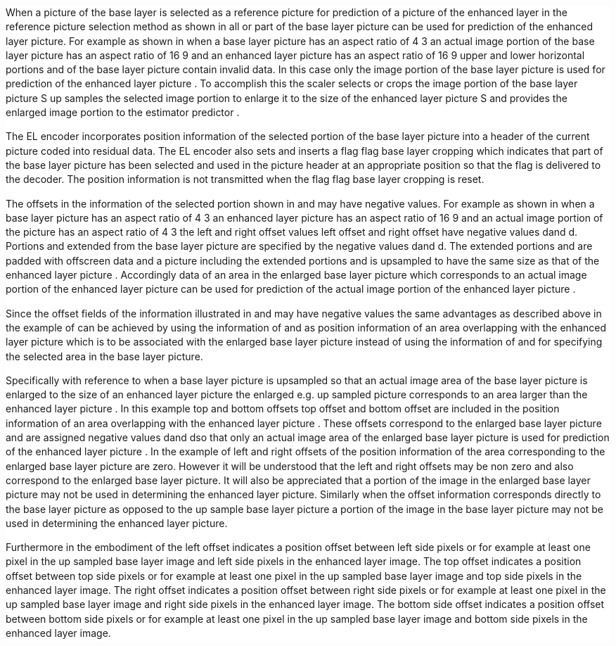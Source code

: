 When a picture of the base layer is selected as a reference picture for prediction of a picture of the enhanced layer in the reference picture selection method as shown in all or part of the base layer picture can be used for prediction of the enhanced layer picture. For example as shown in when a base layer picture has an aspect ratio of 4 3 an actual image portion of the base layer picture has an aspect ratio of 16 9 and an enhanced layer picture has an aspect ratio of 16 9 upper and lower horizontal portions and of the base layer picture contain invalid data. In this case only the image portion of the base layer picture is used for prediction of the enhanced layer picture . To accomplish this the scaler selects or crops the image portion of the base layer picture S up samples the selected image portion to enlarge it to the size of the enhanced layer picture S and provides the enlarged image portion to the estimator predictor .

The EL encoder incorporates position information of the selected portion of the base layer picture into a header of the current picture coded into residual data. The EL encoder also sets and inserts a flag flag base layer cropping which indicates that part of the base layer picture has been selected and used in the picture header at an appropriate position so that the flag is delivered to the decoder. The position information is not transmitted when the flag flag base layer cropping is reset.

The offsets in the information of the selected portion shown in and may have negative values. For example as shown in when a base layer picture has an aspect ratio of 4 3 an enhanced layer picture has an aspect ratio of 16 9 and an actual image portion of the picture has an aspect ratio of 4 3 the left and right offset values left offset and right offset have negative values dand d. Portions and extended from the base layer picture are specified by the negative values dand d. The extended portions and are padded with offscreen data and a picture including the extended portions and is upsampled to have the same size as that of the enhanced layer picture . Accordingly data of an area in the enlarged base layer picture which corresponds to an actual image portion of the enhanced layer picture can be used for prediction of the actual image portion of the enhanced layer picture .

Since the offset fields of the information illustrated in and may have negative values the same advantages as described above in the example of can be achieved by using the information of and as position information of an area overlapping with the enhanced layer picture which is to be associated with the enlarged base layer picture instead of using the information of and for specifying the selected area in the base layer picture.

Specifically with reference to when a base layer picture is upsampled so that an actual image area of the base layer picture is enlarged to the size of an enhanced layer picture the enlarged e.g. up sampled picture corresponds to an area larger than the enhanced layer picture . In this example top and bottom offsets top offset and bottom offset are included in the position information of an area overlapping with the enhanced layer picture . These offsets correspond to the enlarged base layer picture and are assigned negative values dand dso that only an actual image area of the enlarged base layer picture is used for prediction of the enhanced layer picture . In the example of left and right offsets of the position information of the area corresponding to the enlarged base layer picture are zero. However it will be understood that the left and right offsets may be non zero and also correspond to the enlarged base layer picture. It will also be appreciated that a portion of the image in the enlarged base layer picture may not be used in determining the enhanced layer picture. Similarly when the offset information corresponds directly to the base layer picture as opposed to the up sample base layer picture a portion of the image in the base layer picture may not be used in determining the enhanced layer picture.

Furthermore in the embodiment of the left offset indicates a position offset between left side pixels or for example at least one pixel in the up sampled base layer image and left side pixels in the enhanced layer image. The top offset indicates a position offset between top side pixels or for example at least one pixel in the up sampled base layer image and top side pixels in the enhanced layer image. The right offset indicates a position offset between right side pixels or for example at least one pixel in the up sampled base layer image and right side pixels in the enhanced layer image. The bottom side offset indicates a position offset between bottom side pixels or for example at least one pixel in the up sampled base layer image and bottom side pixels in the enhanced layer image.
